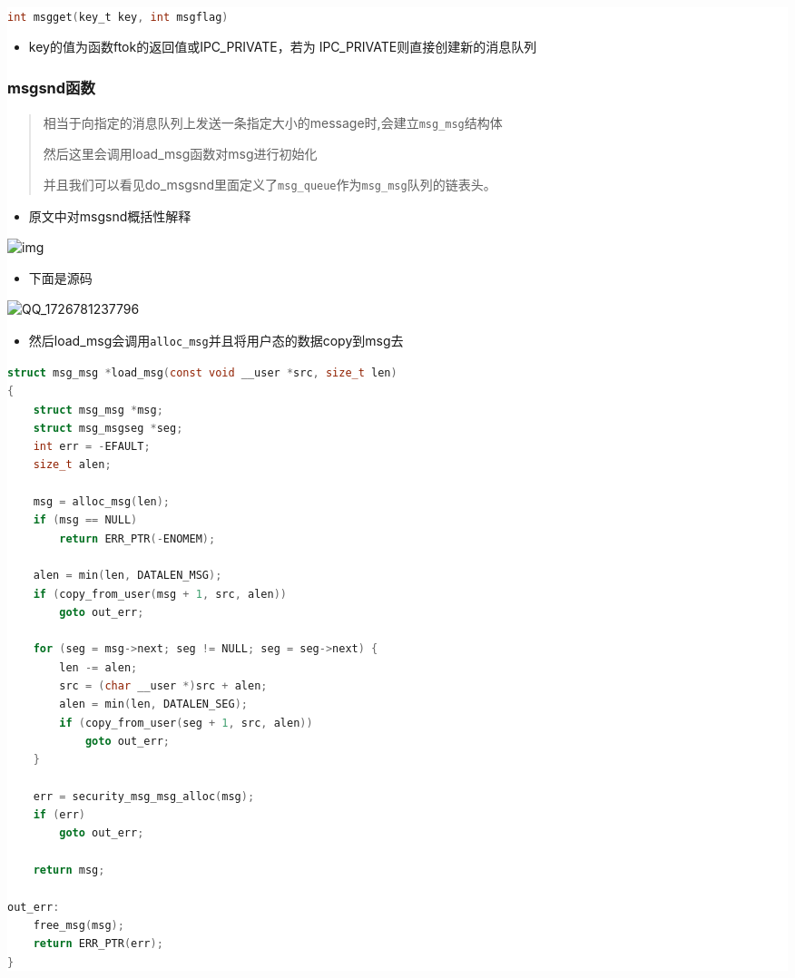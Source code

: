 ```c
int msgget(key_t key, int msgflag)
```

- key的值为函数ftok的返回值或IPC_PRIVATE，若为
  IPC_PRIVATE则直接创建新的消息队列

### msgsnd函数

> 相当于向指定的消息队列上发送一条指定大小的message时,会建立`msg_msg`结构体
>
> 然后这里会调用load_msg函数对msg进行初始化
>
> 并且我们可以看见do_msgsnd里面定义了`msg_queue`作为`msg_msg`队列的链表头。

- 原文中对msgsnd概括性解释

![img](https://pic2.zhimg.com/v2-c8cbafbb660d672c74bffe776a6cc7ff_r.jpg)

- 下面是源码

![QQ_1726781237796](/Users/elegy/Library/Containers/com.tencent.qq/Data/tmp/QQ_1726781237796.png)

- 然后load_msg会调用`alloc_msg`并且将用户态的数据copy到msg去

```c
struct msg_msg *load_msg(const void __user *src, size_t len)
{
	struct msg_msg *msg;
	struct msg_msgseg *seg;
	int err = -EFAULT;
	size_t alen;

	msg = alloc_msg(len);
	if (msg == NULL)
		return ERR_PTR(-ENOMEM);

	alen = min(len, DATALEN_MSG);
	if (copy_from_user(msg + 1, src, alen))
		goto out_err;

	for (seg = msg->next; seg != NULL; seg = seg->next) {
		len -= alen;
		src = (char __user *)src + alen;
		alen = min(len, DATALEN_SEG);
		if (copy_from_user(seg + 1, src, alen))
			goto out_err;
	}

	err = security_msg_msg_alloc(msg);
	if (err)
		goto out_err;

	return msg;

out_err:
	free_msg(msg);
	return ERR_PTR(err);
}
```
